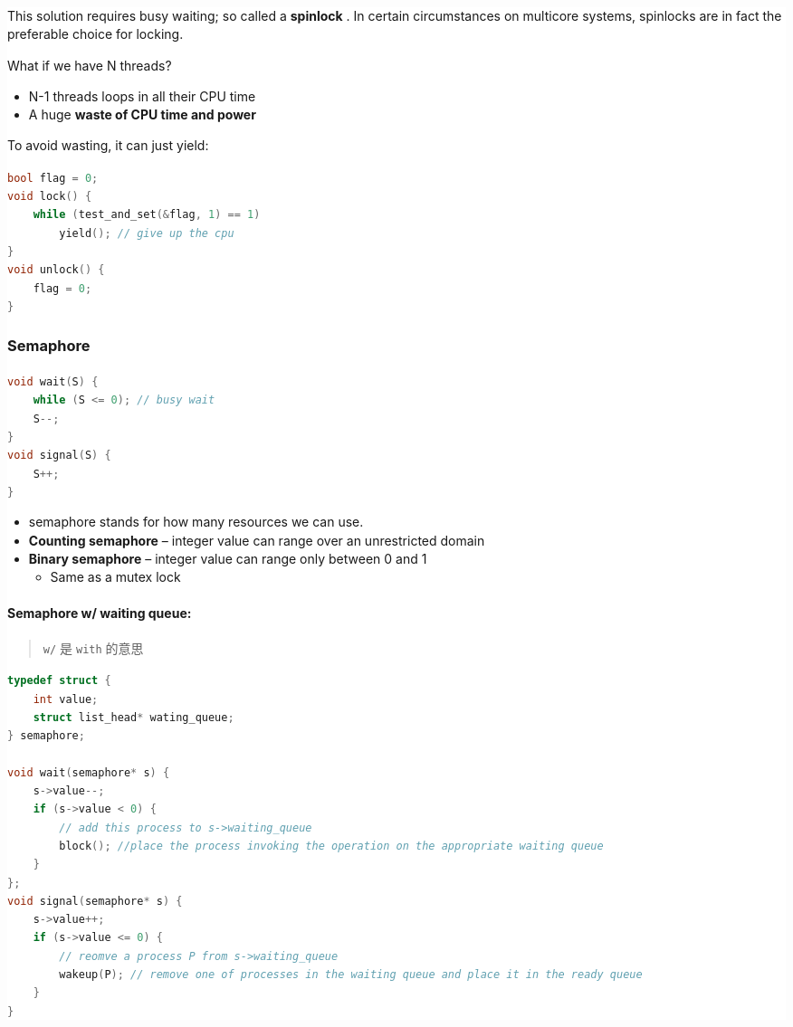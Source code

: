 This solution requires busy waiting; so called a **spinlock** . In certain circumstances on multicore systems, spinlocks are in fact the preferable choice for locking.

What if we have N threads?
- N-1 threads loops in all their CPU time
- A huge **waste of CPU time and power**

To avoid wasting, it can just yield:

```c title="yield_CPU.c"
bool flag = 0;
void lock() {
    while (test_and_set(&flag, 1) == 1)
        yield(); // give up the cpu
}
void unlock() {
    flag = 0;
}
```

### Semaphore

```c title="semaphore_simple.c"
void wait(S) {
    while (S <= 0); // busy wait
    S--;
}
void signal(S) {
    S++;
}
```

- semaphore stands for how many resources we can use.
- **Counting semaphore** – integer value can range over an unrestricted domain
- **Binary semaphore** – integer value can range only between 0 and 1
    - Same as a mutex lock

#### Semaphore w/ waiting queue:

> `w/` 是 `with` 的意思

```c title="semaphore_wq.c"
typedef struct {
    int value;
    struct list_head* wating_queue;
} semaphore;

void wait(semaphore* s) {
    s->value--;
    if (s->value < 0) {
        // add this process to s->waiting_queue
        block(); //place the process invoking the operation on the appropriate waiting queue
    }
};
void signal(semaphore* s) {
    s->value++;
    if (s->value <= 0) {
        // reomve a process P from s->waiting_queue
        wakeup(P); // remove one of processes in the waiting queue and place it in the ready queue
    }
}
```
